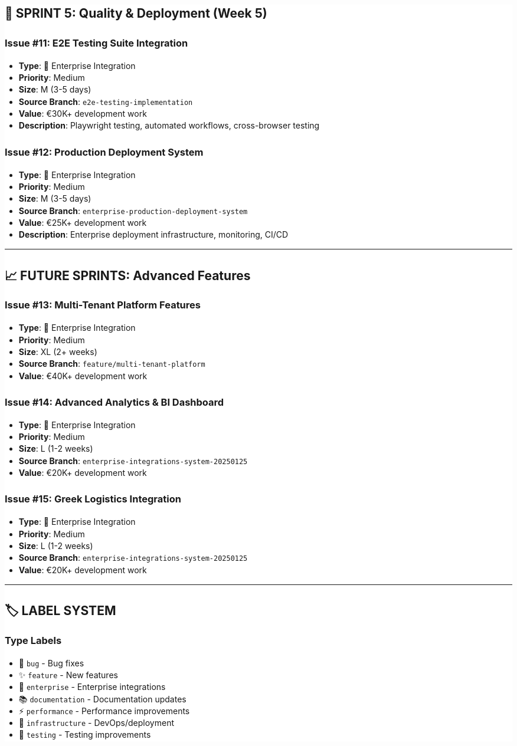## 🧪 **SPRINT 5: Quality & Deployment** (Week 5)

### **Issue #11: E2E Testing Suite Integration**
- **Type**: 🏢 Enterprise Integration
- **Priority**: Medium
- **Size**: M (3-5 days)
- **Source Branch**: `e2e-testing-implementation`
- **Value**: €30K+ development work
- **Description**: Playwright testing, automated workflows, cross-browser testing

### **Issue #12: Production Deployment System**
- **Type**: 🏢 Enterprise Integration
- **Priority**: Medium
- **Size**: M (3-5 days)
- **Source Branch**: `enterprise-production-deployment-system`
- **Value**: €25K+ development work
- **Description**: Enterprise deployment infrastructure, monitoring, CI/CD

---

## 📈 **FUTURE SPRINTS: Advanced Features**

### **Issue #13: Multi-Tenant Platform Features**
- **Type**: 🏢 Enterprise Integration
- **Priority**: Medium
- **Size**: XL (2+ weeks)
- **Source Branch**: `feature/multi-tenant-platform`
- **Value**: €40K+ development work

### **Issue #14: Advanced Analytics & BI Dashboard**
- **Type**: 🏢 Enterprise Integration
- **Priority**: Medium
- **Size**: L (1-2 weeks)
- **Source Branch**: `enterprise-integrations-system-20250125`
- **Value**: €20K+ development work

### **Issue #15: Greek Logistics Integration**
- **Type**: 🏢 Enterprise Integration
- **Priority**: Medium
- **Size**: L (1-2 weeks)
- **Source Branch**: `enterprise-integrations-system-20250125`
- **Value**: €20K+ development work

---

## 🏷️ **LABEL SYSTEM**

### **Type Labels**
- 🐛 `bug` - Bug fixes
- ✨ `feature` - New features
- 🏢 `enterprise` - Enterprise integrations
- 📚 `documentation` - Documentation updates
- ⚡ `performance` - Performance improvements
- 🔧 `infrastructure` - DevOps/deployment
- 🧪 `testing` - Testing improvements
